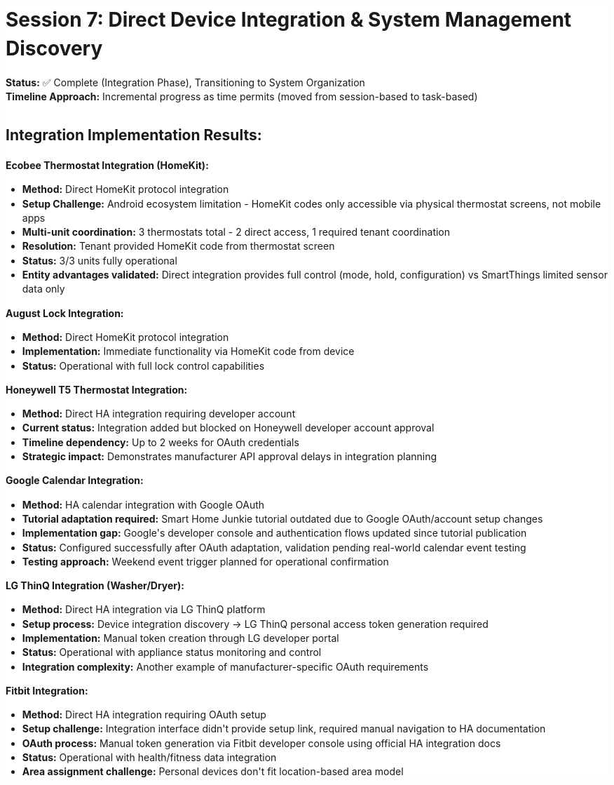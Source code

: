 # Session 7: Direct Device Integration & System Management Discovery
**Status:** ✅ Complete (Integration Phase), Transitioning to System Organization   
**Timeline Approach:** Incremental progress as time permits (moved from session-based to task-based)

## Integration Implementation Results:

**Ecobee Thermostat Integration (HomeKit):**
- **Method:** Direct HomeKit protocol integration
- **Setup Challenge:** Android ecosystem limitation - HomeKit codes only accessible via physical thermostat screens, not mobile apps
- **Multi-unit coordination:** 3 thermostats total - 2 direct access, 1 required tenant coordination
- **Resolution:** Tenant provided HomeKit code from thermostat screen
- **Status:** 3/3 units fully operational
- **Entity advantages validated:** Direct integration provides full control (mode, hold, configuration) vs SmartThings limited sensor data only

**August Lock Integration:**
- **Method:** Direct HomeKit protocol integration
- **Implementation:** Immediate functionality via HomeKit code from device
- **Status:** Operational with full lock control capabilities

**Honeywell T5 Thermostat Integration:**
- **Method:** Direct HA integration requiring developer account
- **Current status:** Integration added but blocked on Honeywell developer account approval
- **Timeline dependency:** Up to 2 weeks for OAuth credentials
- **Strategic impact:** Demonstrates manufacturer API approval delays in integration planning

**Google Calendar Integration:**
- **Method:** HA calendar integration with Google OAuth
- **Tutorial adaptation required:** Smart Home Junkie tutorial outdated due to Google OAuth/account setup changes
- **Implementation gap:** Google's developer console and authentication flows updated since tutorial publication
- **Status:** Configured successfully after OAuth adaptation, validation pending real-world calendar event testing
- **Testing approach:** Weekend event trigger planned for operational confirmation

**LG ThinQ Integration (Washer/Dryer):**
- **Method:** Direct HA integration via LG ThinQ platform
- **Setup process:** Device integration discovery → LG ThinQ personal access token generation required
- **Implementation:** Manual token creation through LG developer portal
- **Status:** Operational with appliance status monitoring and control
- **Integration complexity:** Another example of manufacturer-specific OAuth requirements

**Fitbit Integration:**
- **Method:** Direct HA integration requiring OAuth setup
- **Setup challenge:** Integration interface didn't provide setup link, required manual navigation to HA documentation
- **OAuth process:** Manual token generation via Fitbit developer console using official HA integration docs
- **Status:** Operational with health/fitness data integration
- **Area assignment challenge:** Personal devices don't fit location-based area model
